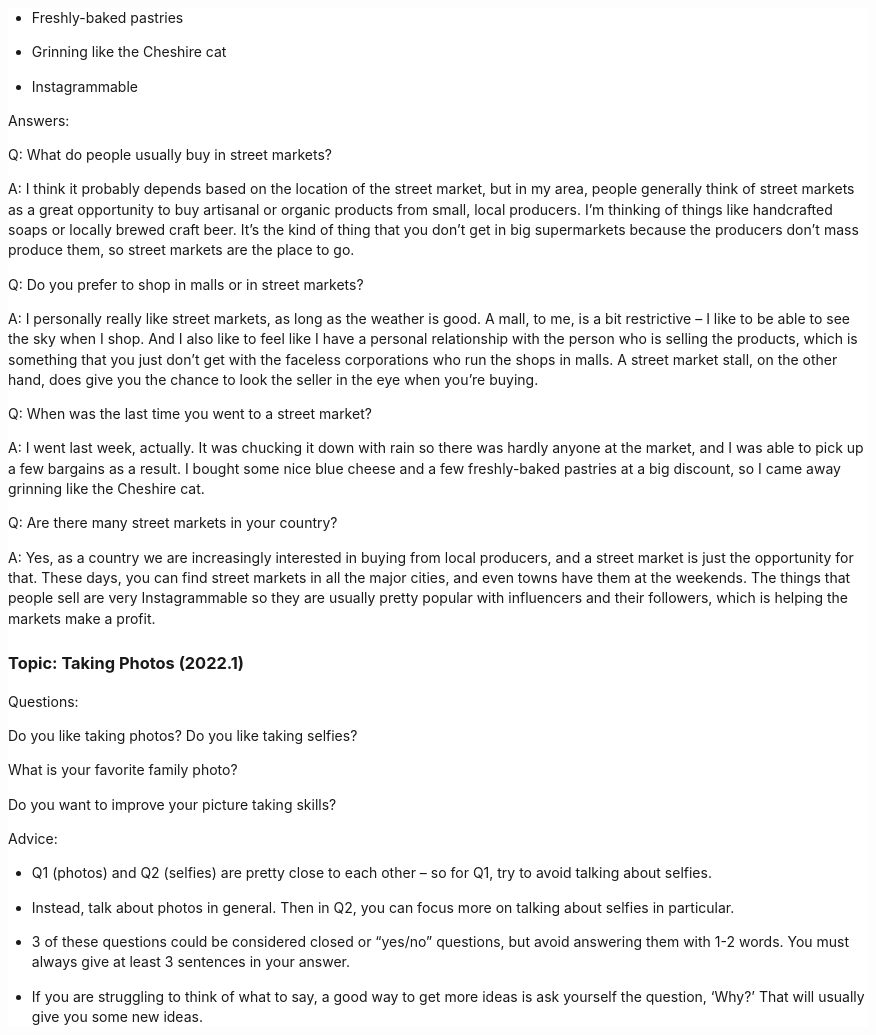 - Freshly-baked pastries

- Grinning like the Cheshire cat

- Instagrammable

Answers:

Q: What do people usually buy in street markets?

A: I think it probably depends based on the location of the street market, but in my area, people generally think of street markets as a great opportunity to buy artisanal or organic products from small, local producers. I’m thinking of things like handcrafted soaps or locally brewed craft beer. It’s the kind of thing that you don’t get in big supermarkets because the producers don’t mass produce them, so street markets are the place to go.

Q: Do you prefer to shop in malls or in street markets?

A: I personally really like street markets, as long as the weather is good. A mall, to me, is a bit restrictive – I like to be able to see the sky when I shop. And I also like to feel like I have a personal relationship with the person who is selling the products, which is something that you just don’t get with the faceless corporations who run the shops in malls. A street market stall, on the other hand, does give you the chance to look the seller in the eye when you’re buying.

Q: When was the last time you went to a street market?

A: I went last week, actually. It was chucking it down with rain so there was hardly anyone at the market, and I was able to pick up a few bargains as a result. I bought some nice blue cheese and a few freshly-baked pastries at a big discount, so I came away grinning like the Cheshire cat.

Q: Are there many street markets in your country?

A: Yes, as a country we are increasingly interested in buying from local producers, and a street market is just the opportunity for that. These days, you can find street markets in all the major cities, and even towns have them at the weekends. The things that people sell are very Instagrammable so they are usually pretty popular with influencers and their followers, which is helping the markets make a profit.

### Topic: Taking Photos (2022.1)

Questions:

Do you like taking photos? Do you like taking selfies?

What is your favorite family photo?

Do you want to improve your picture taking skills?

Advice:

- Q1 (photos) and Q2 (selfies) are pretty close to each other – so for Q1, try to avoid talking about selfies.

- Instead, talk about photos in general. Then in Q2, you can focus more on talking about selfies in particular.

- 3 of these questions could be considered closed or “yes/no” questions, but avoid answering them with 1-2 words. You must always give at least 3 sentences in your answer.

- If you are struggling to think of what to say, a good way to get more ideas is ask yourself the question, ‘Why?’ That will usually give you some new ideas.

